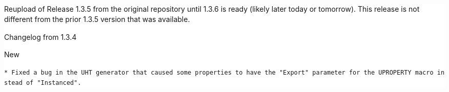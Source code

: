 Reupload of Release 1.3.5 from the original repository until 1.3.6 is ready (likely later today or tomorrow).  This release is not different from the prior 1.3.5 version that was available.

Changelog from 1.3.4

New

	* Fixed a bug in the UHT generator that caused some properties to have the "Export" parameter for the UPROPERTY macro instead of "Instanced".
